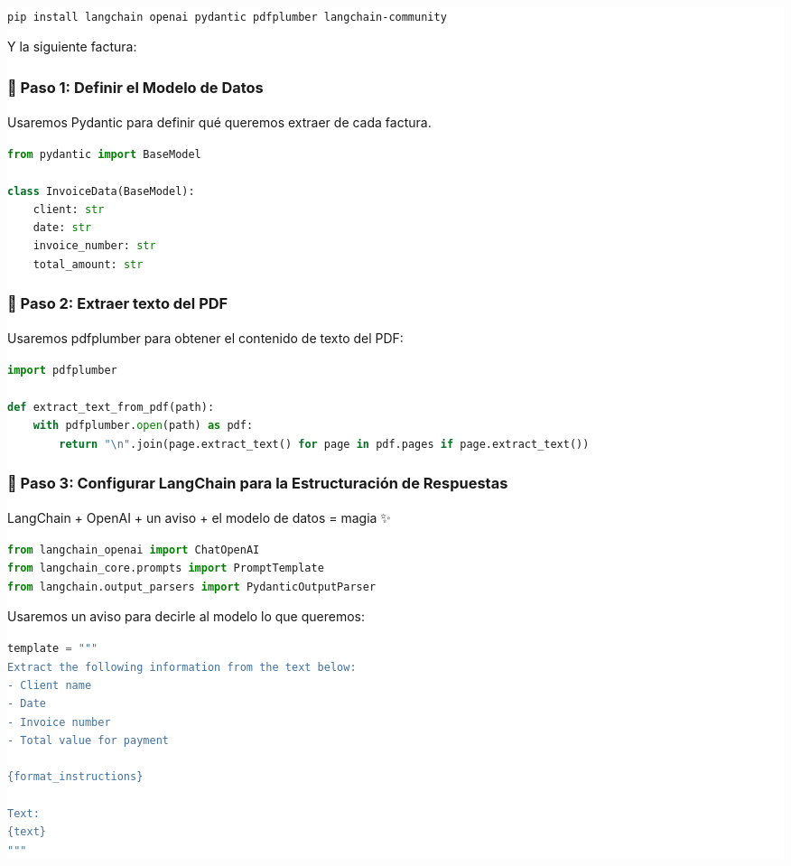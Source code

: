 ```bash
pip install langchain openai pydantic pdfplumber langchain-community
```

Y la siguiente factura:

<embed src="https://fra1.digitaloceanspaces.com/preciselab/blog/doc/invoice1.pdf" width="800" height="1180" type="application/pdf">


### 🧱 Paso 1: Definir el Modelo de Datos

Usaremos Pydantic para definir qué queremos extraer de cada factura.

```python
from pydantic import BaseModel

class InvoiceData(BaseModel):
    client: str
    date: str
    invoice_number: str
    total_amount: str
```

### 📄 Paso 2: Extraer texto del PDF

Usaremos pdfplumber para obtener el contenido de texto del PDF:

```python
import pdfplumber

def extract_text_from_pdf(path):
    with pdfplumber.open(path) as pdf:
        return "\n".join(page.extract_text() for page in pdf.pages if page.extract_text())
```

### 🧠 Paso 3: Configurar LangChain para la Estructuración de Respuestas

LangChain + OpenAI + un aviso + el modelo de datos = magia ✨

```python
from langchain_openai import ChatOpenAI
from langchain_core.prompts import PromptTemplate
from langchain.output_parsers import PydanticOutputParser
```

Usaremos un aviso para decirle al modelo lo que queremos:

```python
template = """
Extract the following information from the text below:
- Client name
- Date
- Invoice number
- Total value for payment

{format_instructions}

Text:
{text}
"""
```
